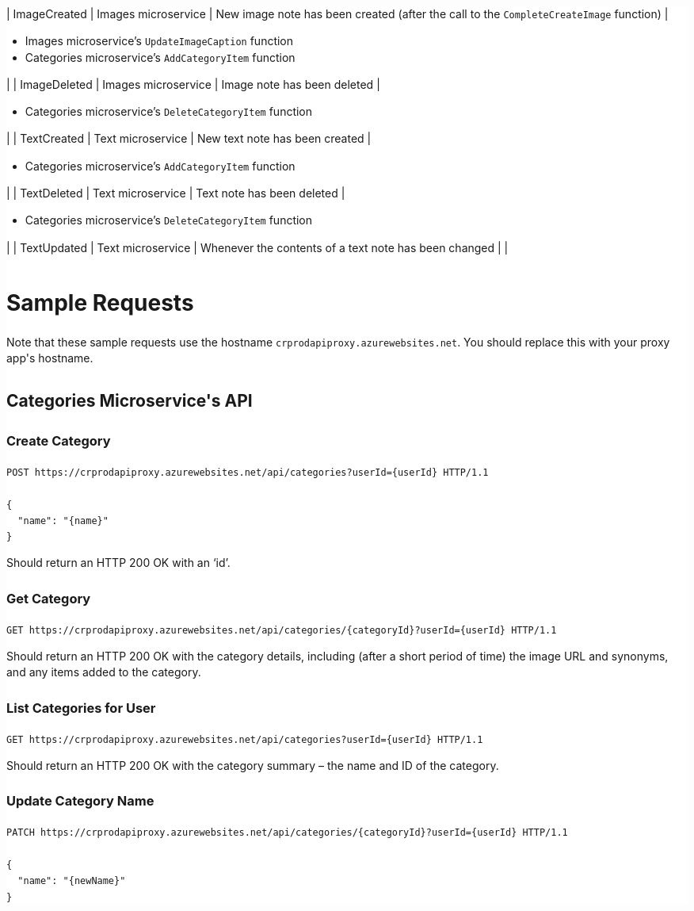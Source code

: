 | ImageCreated            | Images microservice     | New image note has been created (after the call to the `CompleteCreateImage` function)                                                                 | <ul><li>Images microservice’s `UpdateImageCaption` function</li><li>Categories microservice’s `AddCategoryItem` function</li></ul>          |
| ImageDeleted            | Images microservice     | Image note has been deleted                                                                                                                            | <ul><li>Categories microservice’s `DeleteCategoryItem` function</li></ul>                                                                   |
| TextCreated             | Text microservice       | New text note has been created                                                                                                                         | <ul><li>Categories microservice’s `AddCategoryItem` function</li></ul>                                                                      |
| TextDeleted             | Text microservice       | Text note has been deleted                                                                                                                             | <ul><li>Categories microservice’s `DeleteCategoryItem` function</li></ul>                                                                   |
| TextUpdated             | Text microservice       | Whenever the contents of a text note has been changed                                                                                                  |                                                                                                                                             |


# Sample Requests

Note that these sample requests use the hostname `crprodapiproxy.azurewebsites.net`. You should replace this with your proxy app's hostname.

## Categories Microservice's API

### Create Category

```
POST https://crprodapiproxy.azurewebsites.net/api/categories?userId={userId} HTTP/1.1

{
  "name": "{name}"
}
```

Should return an HTTP 200 OK with an ‘id’.

### Get Category

```
GET https://crprodapiproxy.azurewebsites.net/api/categories/{categoryId}?userId={userId} HTTP/1.1
```

Should return an HTTP 200 OK with the category details, including (after a short period of time) the image URL and synonyms, and any items added to the category.

### List Categories for User

```
GET https://crprodapiproxy.azurewebsites.net/api/categories?userId={userId} HTTP/1.1
```

Should return an HTTP 200 OK with the category summary – the name and ID of the category.

### Update Category Name

```
PATCH https://crprodapiproxy.azurewebsites.net/api/categories/{categoryId}?userId={userId} HTTP/1.1

{
  "name": "{newName}"
}
```
